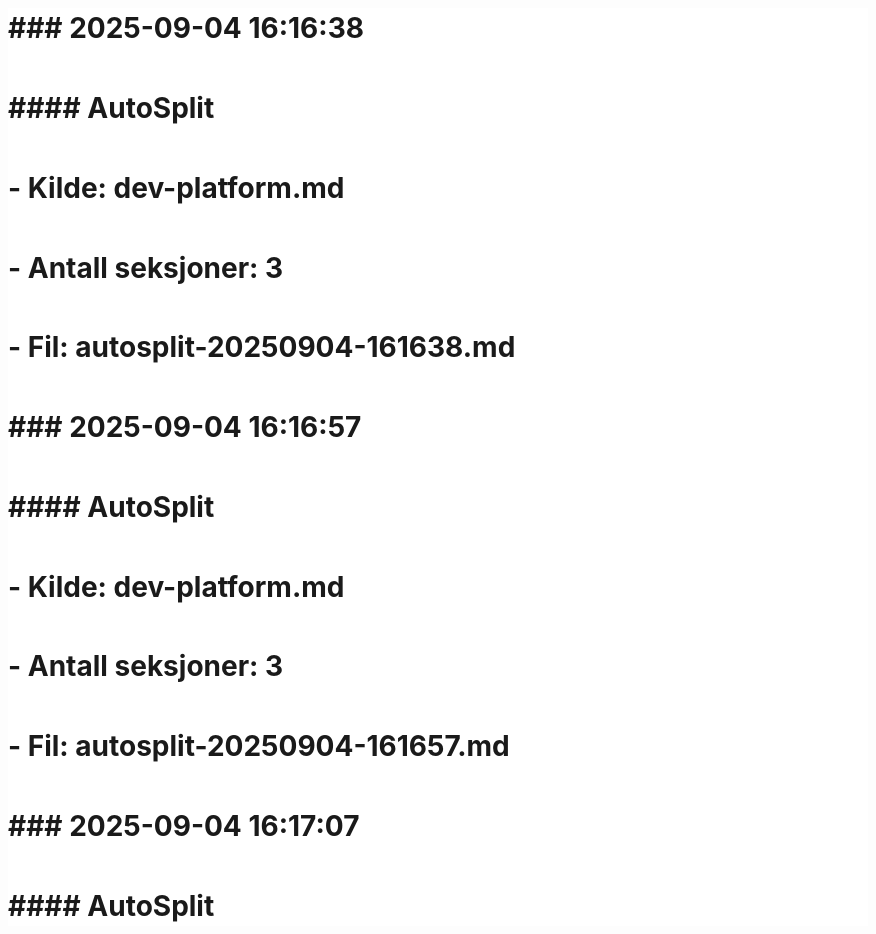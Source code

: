 #

# \### 2025-09-04 16:16:38

# \#### AutoSplit

# \- Kilde: dev-platform.md

# \- Antall seksjoner: 3

# \- Fil: autosplit-20250904-161638.md

#

#

#

#

# \### 2025-09-04 16:16:57

# \#### AutoSplit

# \- Kilde: dev-platform.md

# \- Antall seksjoner: 3

# \- Fil: autosplit-20250904-161657.md

#

#

#

#

# \### 2025-09-04 16:17:07

# \#### AutoSplit
